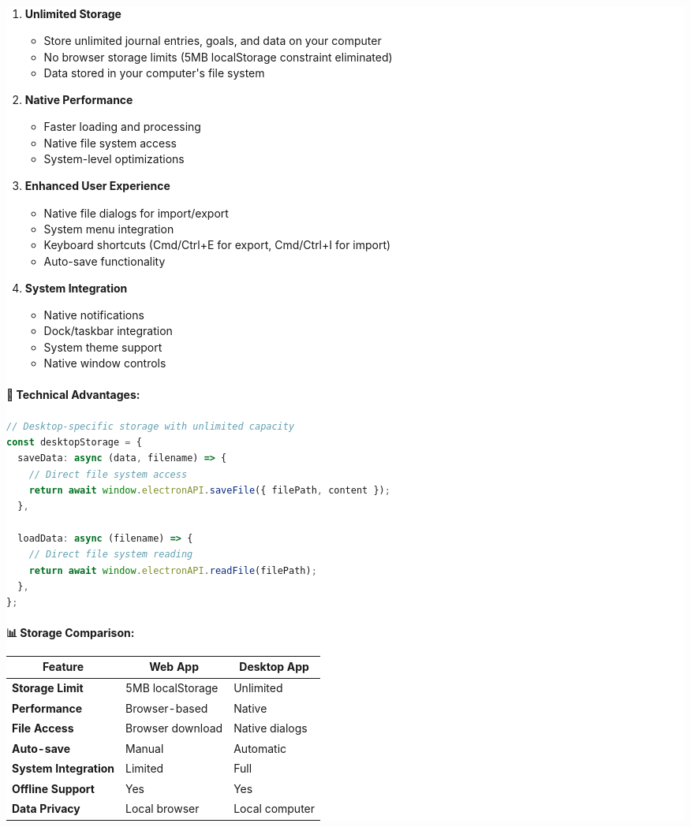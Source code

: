 1. **Unlimited Storage**

   - Store unlimited journal entries, goals, and data on your computer
   - No browser storage limits (5MB localStorage constraint eliminated)
   - Data stored in your computer's file system

2. **Native Performance**

   - Faster loading and processing
   - Native file system access
   - System-level optimizations

3. **Enhanced User Experience**

   - Native file dialogs for import/export
   - System menu integration
   - Keyboard shortcuts (Cmd/Ctrl+E for export, Cmd/Ctrl+I for import)
   - Auto-save functionality

4. **System Integration**
   - Native notifications
   - Dock/taskbar integration
   - System theme support
   - Native window controls

#### **🔧 Technical Advantages:**

```typescript
// Desktop-specific storage with unlimited capacity
const desktopStorage = {
  saveData: async (data, filename) => {
    // Direct file system access
    return await window.electronAPI.saveFile({ filePath, content });
  },

  loadData: async (filename) => {
    // Direct file system reading
    return await window.electronAPI.readFile(filePath);
  },
};
```

#### **📊 Storage Comparison:**

| Feature                | Web App          | Desktop App    |
| ---------------------- | ---------------- | -------------- |
| **Storage Limit**      | 5MB localStorage | Unlimited      |
| **Performance**        | Browser-based    | Native         |
| **File Access**        | Browser download | Native dialogs |
| **Auto-save**          | Manual           | Automatic      |
| **System Integration** | Limited          | Full           |
| **Offline Support**    | Yes              | Yes            |
| **Data Privacy**       | Local browser    | Local computer |
